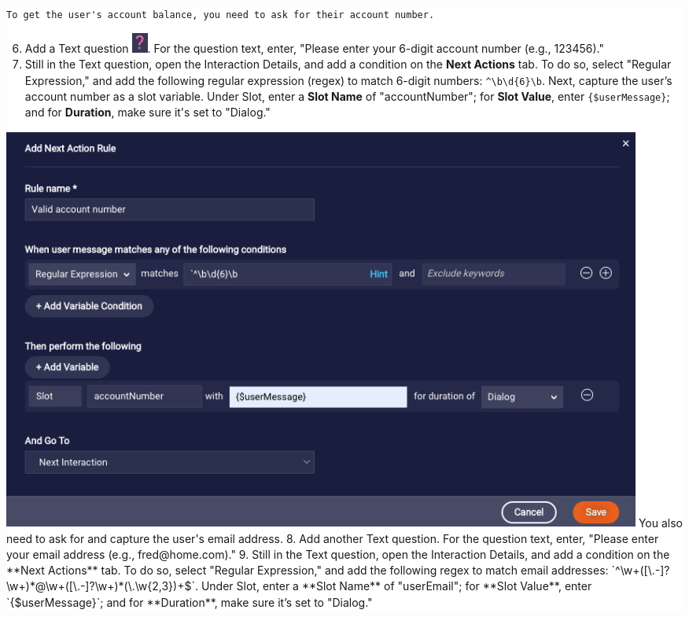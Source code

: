     To get the user's account balance, you need to ask for their account number.
6. Add a Text question <img style="width:20px" src="img/ConvoBuilder/helloworld/icon_textQuestion.png">. For the question text, enter, "Please enter your 6-digit account number (e.g., 123456)."
7. Still in the Text question, open the Interaction Details, and add a condition on the **Next Actions** tab. To do so, select "Regular Expression," and add the following regular expression (regex) to match 6-digit numbers: `^\b\d{6}\b`. Next, capture the user’s account number as a slot variable. Under Slot, enter a **Slot Name** of "accountNumber"; for **Slot Value**, enter `{$userMessage}`; and for **Duration**, make sure it's set to "Dialog."
<img class="fancyimage" style="width:800px" src="img/ConvoBuilder/helloworld/askaccountnumber.png" alt="">
  You also need to ask for and capture the user's email address.
8. Add another Text question. For the question text, enter, "Please enter your email address (e.g., fred@home.com)."
9. Still in the Text question, open the Interaction Details, and add a condition on the **Next Actions** tab. To do so, select "Regular Expression," and add the following regex to match email addresses: `^\w+([\.-]?\w+)*@\w+([\.-]?\w+)*(\.\w{2,3})+$`. Under Slot, enter a **Slot Name** of "userEmail"; for **Slot Value**, enter `{$userMessage}`; and for **Duration**, make sure it’s set to "Dialog."